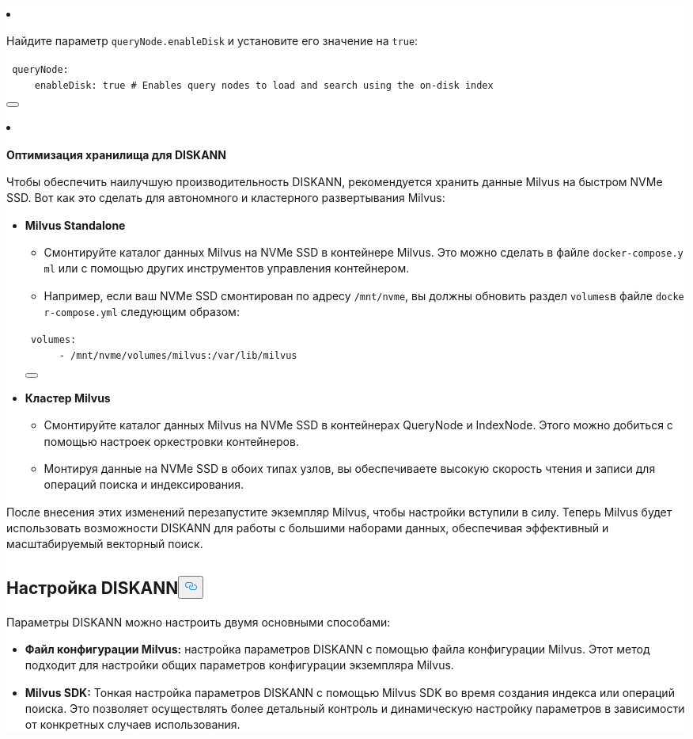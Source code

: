 <li><p>Найдите параметр <code translate="no">queryNode.enableDisk</code> и установите его значение на <code translate="no">true</code>:</p>
<pre><code translate="no" class="language-yaml"> <span class="hljs-attr">queryNode:</span>
     <span class="hljs-attr">enableDisk:</span> <span class="hljs-literal">true</span> <span class="hljs-comment"># Enables query nodes to load and search using the on-disk index</span>
<button class="copy-code-btn"></button></code></pre></li>
</ol></li>
<li><p><strong>Оптимизация хранилища для DISKANN</strong></p></li>
</ol>
<p>Чтобы обеспечить наилучшую производительность DISKANN, рекомендуется хранить данные Milvus на быстром NVMe SSD. Вот как это сделать для автономного и кластерного развертывания Milvus:</p>
<ul>
<li><p><strong>Milvus Standalone</strong></p>
<ul>
<li><p>Смонтируйте каталог данных Milvus на NVMe SSD в контейнере Milvus. Это можно сделать в файле <code translate="no">docker-compose.yml</code> или с помощью других инструментов управления контейнером.</p></li>
<li><p>Например, если ваш NVMe SSD смонтирован по адресу <code translate="no">/mnt/nvme</code>, вы должны обновить раздел <code translate="no">volumes</code>в файле <code translate="no">docker-compose.yml</code> следующим образом:</p></li>
</ul>
<pre><code translate="no" class="language-yaml"> <span class="hljs-attr">volumes:</span>
      <span class="hljs-bullet">-</span> <span class="hljs-string">/mnt/nvme/volumes/milvus:/var/lib/milvus</span>
<button class="copy-code-btn"></button></code></pre></li>
<li><p><strong>Кластер Milvus</strong></p>
<ul>
<li><p>Смонтируйте каталог данных Milvus на NVMe SSD в контейнерах QueryNode и IndexNode. Этого можно добиться с помощью настроек оркестровки контейнеров.</p></li>
<li><p>Монтируя данные на NVMe SSD в обоих типах узлов, вы обеспечиваете высокую скорость чтения и записи для операций поиска и индексирования.</p></li>
</ul></li>
</ul>
<p>После внесения этих изменений перезапустите экземпляр Milvus, чтобы настройки вступили в силу. Теперь Milvus будет использовать возможности DISKANN для работы с большими наборами данных, обеспечивая эффективный и масштабируемый векторный поиск.</p>
<h2 id="Configure-DISKANN" class="common-anchor-header">Настройка DISKANN<button data-href="#Configure-DISKANN" class="anchor-icon" translate="no">
      <svg translate="no"
        aria-hidden="true"
        focusable="false"
        height="20"
        version="1.1"
        viewBox="0 0 16 16"
        width="16"
      >
        <path
          fill="#0092E4"
          fill-rule="evenodd"
          d="M4 9h1v1H4c-1.5 0-3-1.69-3-3.5S2.55 3 4 3h4c1.45 0 3 1.69 3 3.5 0 1.41-.91 2.72-2 3.25V8.59c.58-.45 1-1.27 1-2.09C10 5.22 8.98 4 8 4H4c-.98 0-2 1.22-2 2.5S3 9 4 9zm9-3h-1v1h1c1 0 2 1.22 2 2.5S13.98 12 13 12H9c-.98 0-2-1.22-2-2.5 0-.83.42-1.64 1-2.09V6.25c-1.09.53-2 1.84-2 3.25C6 11.31 7.55 13 9 13h4c1.45 0 3-1.69 3-3.5S14.5 6 13 6z"
        ></path>
      </svg>
    </button></h2><p>Параметры DISKANN можно настроить двумя основными способами:</p>
<ul>
<li><p><strong>Файл конфигурации Milvus:</strong> настройка параметров DISKANN с помощью файла конфигурации Milvus. Этот метод подходит для настройки общих параметров конфигурации экземпляра Milvus.</p></li>
<li><p><strong>Milvus SDK:</strong> Тонкая настройка параметров DISKANN с помощью Milvus SDK во время создания индекса или операций поиска. Это позволяет осуществлять более детальный контроль и динамическую настройку параметров в зависимости от конкретных случаев использования.</p></li>
</ul>